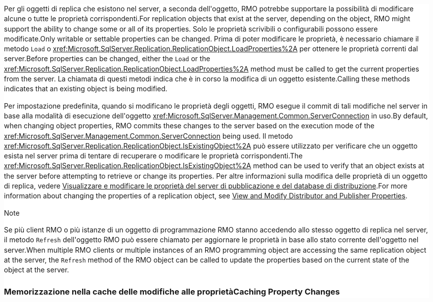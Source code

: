  <span data-ttu-id="54da1-196">Per gli oggetti di replica che esistono nel server, a seconda dell'oggetto, RMO potrebbe supportare la possibilità di modificare alcune o tutte le proprietà corrispondenti.</span><span class="sxs-lookup"><span data-stu-id="54da1-196">For replication objects that exist at the server, depending on the object, RMO might support the ability to change some or all of its properties.</span></span> <span data-ttu-id="54da1-197">Solo le proprietà scrivibili o configurabili possono essere modificate.</span><span class="sxs-lookup"><span data-stu-id="54da1-197">Only writable or settable properties can be changed.</span></span> <span data-ttu-id="54da1-198">Prima di poter modificare le proprietà, è necessario chiamare il metodo `Load` o <xref:Microsoft.SqlServer.Replication.ReplicationObject.LoadProperties%2A> per ottenere le proprietà correnti dal server.</span><span class="sxs-lookup"><span data-stu-id="54da1-198">Before properties can be changed, either the `Load` or the <xref:Microsoft.SqlServer.Replication.ReplicationObject.LoadProperties%2A> method must be called to get the current properties from the server.</span></span> <span data-ttu-id="54da1-199">La chiamata di questi metodi indica che è in corso la modifica di un oggetto esistente.</span><span class="sxs-lookup"><span data-stu-id="54da1-199">Calling these methods indicates that an existing object is being modified.</span></span>  
  
 <span data-ttu-id="54da1-200">Per impostazione predefinita, quando si modificano le proprietà degli oggetti, RMO esegue il commit di tali modifiche nel server in base alla modalità di esecuzione dell'oggetto <xref:Microsoft.SqlServer.Management.Common.ServerConnection> in uso.</span><span class="sxs-lookup"><span data-stu-id="54da1-200">By default, when changing object properties, RMO commits these changes to the server based on the execution mode of the <xref:Microsoft.SqlServer.Management.Common.ServerConnection> being used.</span></span> <span data-ttu-id="54da1-201">Il metodo <xref:Microsoft.SqlServer.Replication.ReplicationObject.IsExistingObject%2A> può essere utilizzato per verificare che un oggetto esista nel server prima di tentare di recuperare o modificare le proprietà corrispondenti.</span><span class="sxs-lookup"><span data-stu-id="54da1-201">The <xref:Microsoft.SqlServer.Replication.ReplicationObject.IsExistingObject%2A> method can be used to verify that an object exists at the server before attempting to retrieve or change its properties.</span></span> <span data-ttu-id="54da1-202">Per altre informazioni sulla modifica delle proprietà di un oggetto di replica, vedere [Visualizzare e modificare le proprietà del server di pubblicazione e del database di distribuzione](../view-and-modify-distributor-and-publisher-properties.md).</span><span class="sxs-lookup"><span data-stu-id="54da1-202">For more information about changing the properties of a replication object, see [View and Modify Distributor and Publisher Properties](../view-and-modify-distributor-and-publisher-properties.md).</span></span>  
  
> [!NOTE]  
>  <span data-ttu-id="54da1-203">Se più client RMO o più istanze di un oggetto di programmazione RMO stanno accedendo allo stesso oggetto di replica nel server, il metodo `Refresh` dell'oggetto RMO può essere chiamato per aggiornare le proprietà in base allo stato corrente dell'oggetto nel server.</span><span class="sxs-lookup"><span data-stu-id="54da1-203">When multiple RMO clients or multiple instances of an RMO programming object are accessing the same replication object at the server, the `Refresh` method of the RMO object can be called to update the properties based on the current state of the object at the server.</span></span>  
  
### <a name="caching-property-changes"></a><span data-ttu-id="54da1-204">Memorizzazione nella cache delle modifiche alle proprietà</span><span class="sxs-lookup"><span data-stu-id="54da1-204">Caching Property Changes</span></span>  
